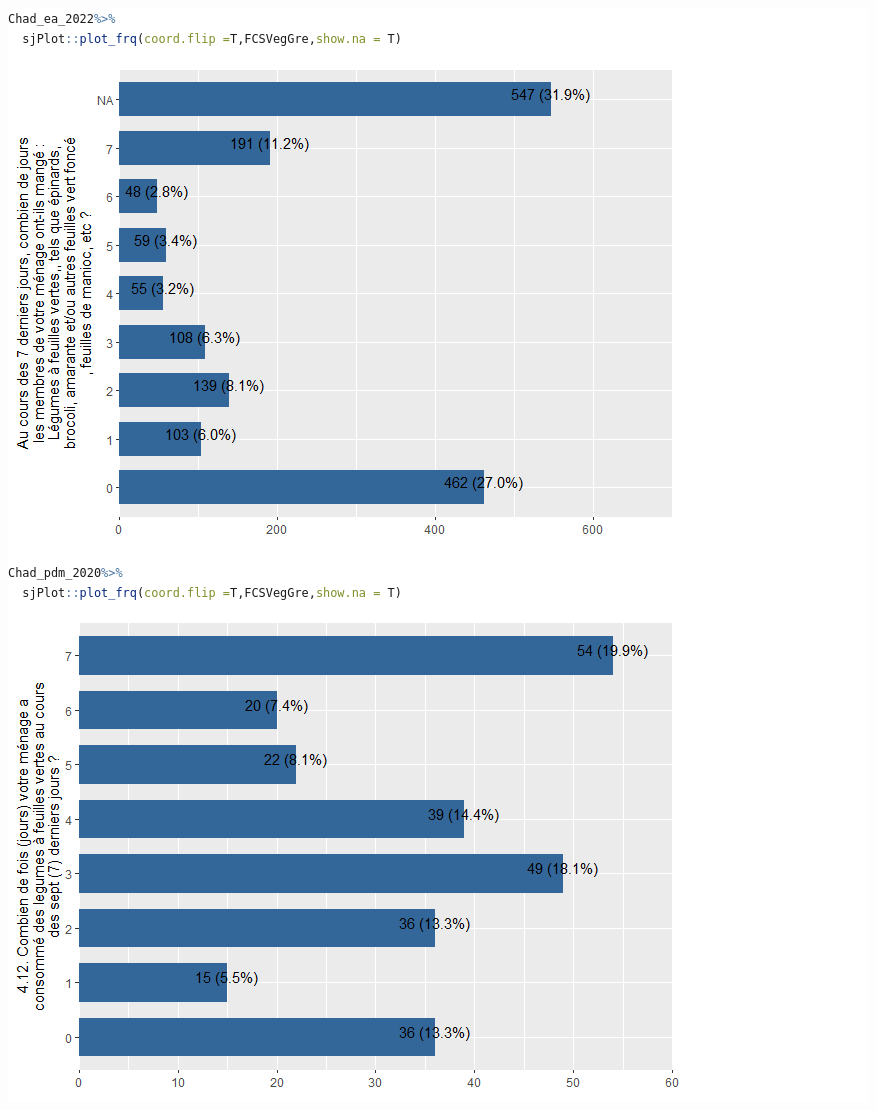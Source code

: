 ```r
Chad_ea_2022%>% 
  sjPlot::plot_frq(coord.flip =T,FCSVegGre,show.na = T)
```

![](04_WFP_Chad_FCS_data_files/figure-html/FCSVegGre-5.png)

```r
Chad_pdm_2020%>% 
  sjPlot::plot_frq(coord.flip =T,FCSVegGre,show.na = T)
```

![](04_WFP_Chad_FCS_data_files/figure-html/FCSVegGre-6.png)
